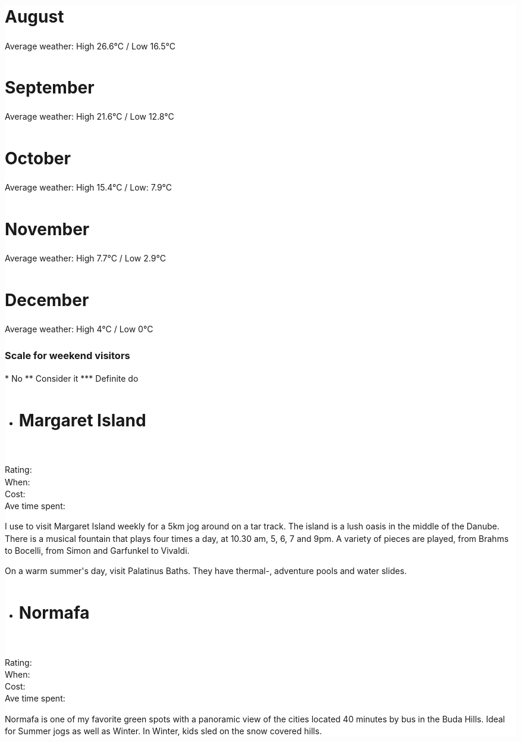 # August
Average weather: High 26.6°C / Low 16.5°C 

# September
Average weather: High 21.6°C / Low 12.8°C 

# October
Average weather: High 15.4°C / Low: 7.9°C 

# November
Average weather: High 7.7°C / Low 2.9°C 

# December
Average weather: High 4°C / Low 0°C 
 
### Scale for weekend visitors
\* No
** Consider it
*** Definite do

* # Margaret Island
<br/>

Rating:<br/>
When: <br/>
Cost:<br/>
Ave time spent:<br/>

I use to visit Margaret Island weekly for a 5km jog around on a tar track. The island is a lush oasis in the middle of the Danube. There is a musical fountain that plays four times a day, at 10.30 am, 5, 6, 7 and 9pm. A variety of pieces are played, from Brahms to Bocelli, from Simon and Garfunkel to Vivaldi. 

On a warm summer's day, visit Palatinus Baths. They have thermal-, adventure pools and water slides. 

* # Normafa 
<br/>

Rating:<br/>
When: <br/>
Cost:<br/>
Ave time spent:<br/>

Normafa is one of my favorite green spots with a panoramic view of the cities located 40 minutes by bus in the Buda Hills. Ideal for Summer jogs as well as Winter. In Winter, kids sled on the snow covered hills.
